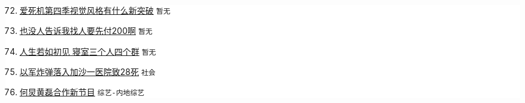 72. [爱死机第四季视觉风格有什么新突破](https://m.weibo.cn/search?containerid=100103type%3D1%26t%3D10%26q%3D%E7%88%B1%E6%AD%BB%E6%9C%BA%E7%AC%AC%E5%9B%9B%E5%AD%A3%E8%A7%86%E8%A7%89%E9%A3%8E%E6%A0%BC%E6%9C%89%E4%BB%80%E4%B9%88%E6%96%B0%E7%AA%81%E7%A0%B4&stream_entry_id=31&isnewpage=1&extparam=seat%3D1%26realpos%3D23%26is_ai_ask%3D1%26lcate%3D5001%26filter_type%3Drealtimehot%26c_type%3D31%26q%3D%25E7%2588%25B1%25E6%25AD%25BB%25E6%259C%25BA%25E7%25AC%25AC%25E5%259B%259B%25E5%25AD%25A3%25E8%25A7%2586%25E8%25A7%2589%25E9%25A3%258E%25E6%25A0%25BC%25E6%259C%2589%25E4%25BB%2580%25E4%25B9%2588%25E6%2596%25B0%25E7%25AA%2581%25E7%25A0%25B4%26flag%3D1%26cate%3D5001%26stream_entry_id%3D31%26band_rank%3D23%26dgr%3D0%26pos%3D24%26display_time%3D1747304331%26pre_seqid%3D17473043315920327222744) `暂无` 

73. [也没人告诉我找人要先付200啊](https://m.weibo.cn/search?containerid=100103type%3D1%26t%3D10%26q%3D%E4%B9%9F%E6%B2%A1%E4%BA%BA%E5%91%8A%E8%AF%89%E6%88%91%E6%89%BE%E4%BA%BA%E8%A6%81%E5%85%88%E4%BB%98200%E5%95%8A&stream_entry_id=31&isnewpage=1&extparam=seat%3D1%26realpos%3D27%26lcate%3D5001%26filter_type%3Drealtimehot%26c_type%3D31%26q%3D%25E4%25B9%259F%25E6%25B2%25A1%25E4%25BA%25BA%25E5%2591%258A%25E8%25AF%2589%25E6%2588%2591%25E6%2589%25BE%25E4%25BA%25BA%25E8%25A6%2581%25E5%2585%2588%25E4%25BB%2598200%25E5%2595%258A%26flag%3D1%26cate%3D5001%26stream_entry_id%3D31%26band_rank%3D27%26dgr%3D0%26pos%3D28%26display_time%3D1747304331%26pre_seqid%3D17473043315920327222744) `暂无` 

74. [人生若如初见 寝室三个人四个群](https://m.weibo.cn/search?containerid=100103type%3D1%26t%3D10%26q%3D%E4%BA%BA%E7%94%9F%E8%8B%A5%E5%A6%82%E5%88%9D%E8%A7%81+%E5%AF%9D%E5%AE%A4%E4%B8%89%E4%B8%AA%E4%BA%BA%E5%9B%9B%E4%B8%AA%E7%BE%A4&stream_entry_id=31&isnewpage=1&extparam=seat%3D1%26realpos%3D28%26lcate%3D5001%26filter_type%3Drealtimehot%26c_type%3D31%26q%3D%25E4%25BA%25BA%25E7%2594%259F%25E8%258B%25A5%25E5%25A6%2582%25E5%2588%259D%25E8%25A7%2581%2520%25E5%25AF%259D%25E5%25AE%25A4%25E4%25B8%2589%25E4%25B8%25AA%25E4%25BA%25BA%25E5%259B%259B%25E4%25B8%25AA%25E7%25BE%25A4%26flag%3D1%26cate%3D5001%26stream_entry_id%3D31%26band_rank%3D28%26dgr%3D0%26pos%3D29%26display_time%3D1747304331%26pre_seqid%3D17473043315920327222744) `暂无` 

75. [以军炸弹落入加沙一医院致28死](https://m.weibo.cn/search?containerid=100103type%3D1%26t%3D10%26q%3D%23%E4%BB%A5%E5%86%9B%E7%82%B8%E5%BC%B9%E8%90%BD%E5%85%A5%E5%8A%A0%E6%B2%99%E4%B8%80%E5%8C%BB%E9%99%A2%E8%87%B428%E6%AD%BB%23&stream_entry_id=31&isnewpage=1&extparam=seat%3D1%26realpos%3D30%26lcate%3D5001%26filter_type%3Drealtimehot%26c_type%3D31%26q%3D%2523%25E4%25BB%25A5%25E5%2586%259B%25E7%2582%25B8%25E5%25BC%25B9%25E8%2590%25BD%25E5%2585%25A5%25E5%258A%25A0%25E6%25B2%2599%25E4%25B8%2580%25E5%258C%25BB%25E9%2599%25A2%25E8%2587%25B428%25E6%25AD%25BB%2523%26flag%3D1%26cate%3D5001%26stream_entry_id%3D31%26band_rank%3D30%26dgr%3D0%26pos%3D31%26display_time%3D1747304331%26pre_seqid%3D17473043315920327222744) `社会` 

76. [何炅黄磊合作新节目](https://m.weibo.cn/search?containerid=100103type%3D1%26t%3D10%26q%3D%23%E4%BD%95%E7%82%85%E9%BB%84%E7%A3%8A%E5%90%88%E4%BD%9C%E6%96%B0%E8%8A%82%E7%9B%AE%23&stream_entry_id=31&isnewpage=1&extparam=seat%3D1%26realpos%3D31%26lcate%3D5001%26filter_type%3Drealtimehot%26c_type%3D31%26q%3D%2523%25E4%25BD%2595%25E7%2582%2585%25E9%25BB%2584%25E7%25A3%258A%25E5%2590%2588%25E4%25BD%259C%25E6%2596%25B0%25E8%258A%2582%25E7%259B%25AE%2523%26flag%3D1%26cate%3D5001%26stream_entry_id%3D31%26band_rank%3D31%26dgr%3D0%26pos%3D32%26display_time%3D1747304331%26pre_seqid%3D17473043315920327222744) `综艺-内地综艺` 

